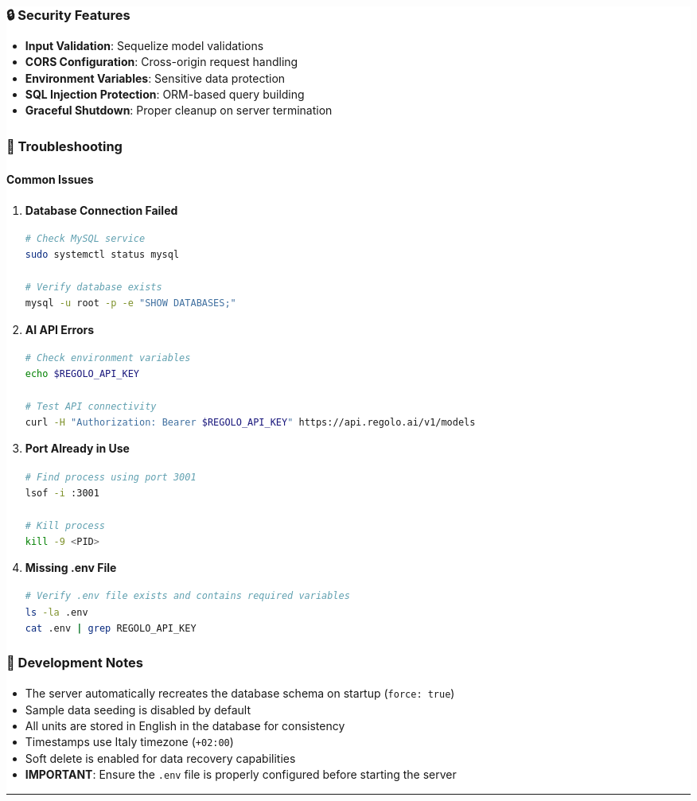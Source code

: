 ### 🔒 Security Features

- **Input Validation**: Sequelize model validations
- **CORS Configuration**: Cross-origin request handling
- **Environment Variables**: Sensitive data protection
- **SQL Injection Protection**: ORM-based query building
- **Graceful Shutdown**: Proper cleanup on server termination

### 🐛 Troubleshooting

#### Common Issues

1. **Database Connection Failed**
   ```bash
   # Check MySQL service
   sudo systemctl status mysql
   
   # Verify database exists
   mysql -u root -p -e "SHOW DATABASES;"
   ```

2. **AI API Errors**
   ```bash
   # Check environment variables
   echo $REGOLO_API_KEY
   
   # Test API connectivity
   curl -H "Authorization: Bearer $REGOLO_API_KEY" https://api.regolo.ai/v1/models
   ```

3. **Port Already in Use**
   ```bash
   # Find process using port 3001
   lsof -i :3001
   
   # Kill process
   kill -9 <PID>
   ```

4. **Missing .env File**
   ```bash
   # Verify .env file exists and contains required variables
   ls -la .env
   cat .env | grep REGOLO_API_KEY
   ```

### 📝 Development Notes

- The server automatically recreates the database schema on startup (`force: true`)
- Sample data seeding is disabled by default
- All units are stored in English in the database for consistency
- Timestamps use Italy timezone (`+02:00`)
- Soft delete is enabled for data recovery capabilities
- **IMPORTANT**: Ensure the `.env` file is properly configured before starting the server

---